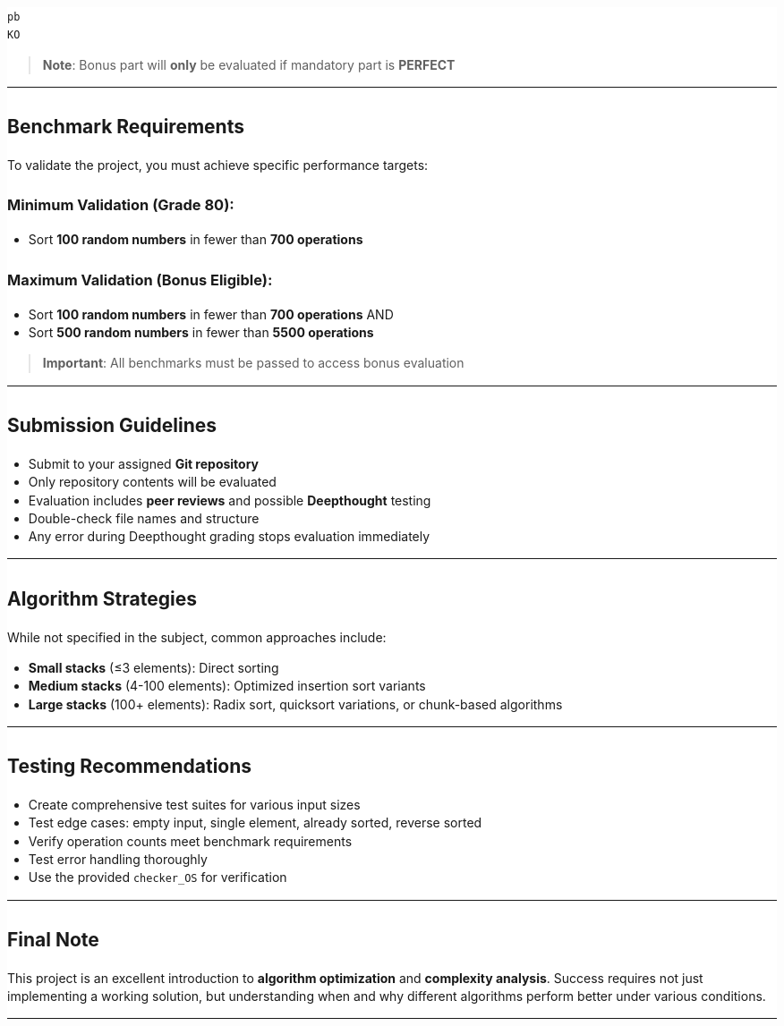 ```bash
pb
KO
```

> **Note**: Bonus part will **only** be evaluated if mandatory part is **PERFECT**

---

## Benchmark Requirements

To validate the project, you must achieve specific performance targets:

### Minimum Validation (Grade 80):
- Sort **100 random numbers** in fewer than **700 operations**

### Maximum Validation (Bonus Eligible):
- Sort **100 random numbers** in fewer than **700 operations** AND
- Sort **500 random numbers** in fewer than **5500 operations**

> **Important**: All benchmarks must be passed to access bonus evaluation

---

## Submission Guidelines

- Submit to your assigned **Git repository**
- Only repository contents will be evaluated
- Evaluation includes **peer reviews** and possible **Deepthought** testing
- Double-check file names and structure
- Any error during Deepthought grading stops evaluation immediately

---

## Algorithm Strategies

While not specified in the subject, common approaches include:

- **Small stacks** (≤3 elements): Direct sorting
- **Medium stacks** (4-100 elements): Optimized insertion sort variants
- **Large stacks** (100+ elements): Radix sort, quicksort variations, or chunk-based algorithms

---

## Testing Recommendations

- Create comprehensive test suites for various input sizes
- Test edge cases: empty input, single element, already sorted, reverse sorted
- Verify operation counts meet benchmark requirements
- Test error handling thoroughly
- Use the provided `checker_OS` for verification

---

## Final Note

This project is an excellent introduction to **algorithm optimization** and **complexity analysis**. Success requires not just implementing a working solution, but understanding when and why different algorithms perform better under various conditions.

---
